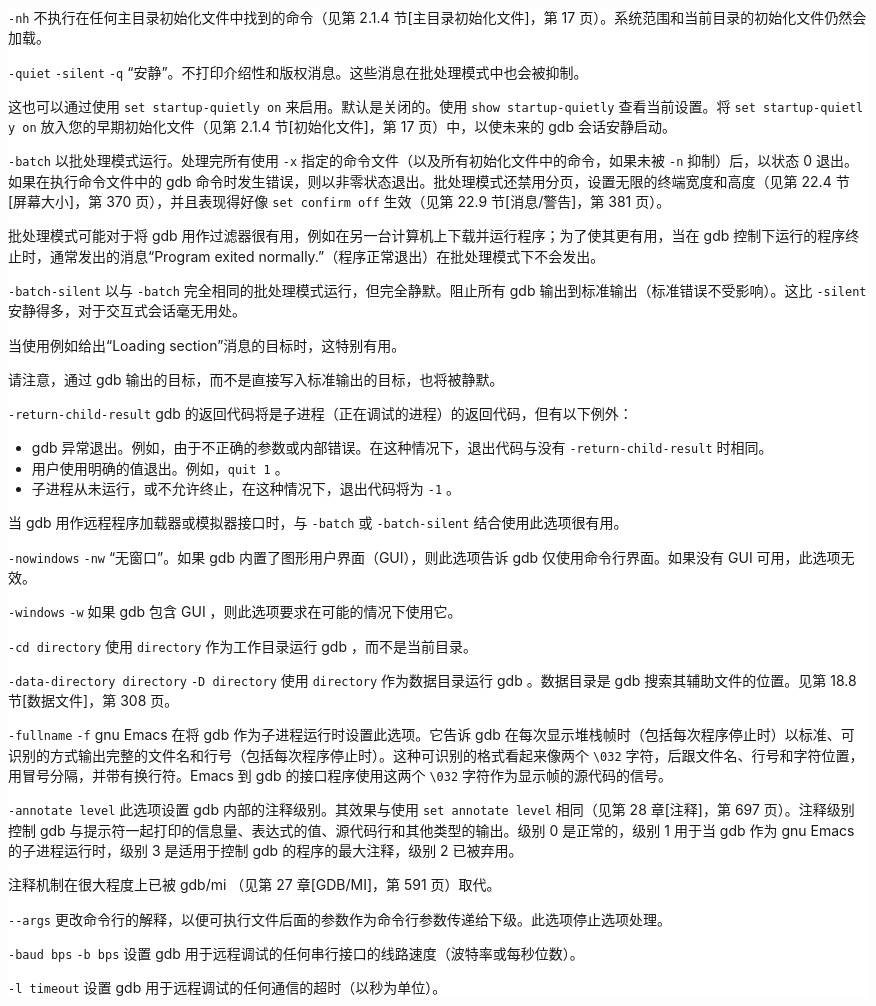 `-nh` 不执行在任何主目录初始化文件中找到的命令（见第 2.1.4 节[主目录初始化文件]，第 17 页）。系统范围和当前目录的初始化文件仍然会加载。

`-quiet`
`-silent`
`-q` “安静”。不打印介绍性和版权消息。这些消息在批处理模式中也会被抑制。

这也可以通过使用 `set startup-quietly on` 来启用。默认是关闭的。使用 `show startup-quietly` 查看当前设置。将 `set startup-quietly on` 放入您的早期初始化文件（见第 2.1.4 节[初始化文件]，第 17 页）中，以使未来的 gdb 会话安静启动。

`-batch` 以批处理模式运行。处理完所有使用 `-x` 指定的命令文件（以及所有初始化文件中的命令，如果未被 `-n` 抑制）后，以状态 0 退出。如果在执行命令文件中的 gdb 命令时发生错误，则以非零状态退出。批处理模式还禁用分页，设置无限的终端宽度和高度（见第 22.4 节[屏幕大小]，第 370 页），并且表现得好像 `set confirm off` 生效（见第 22.9 节[消息/警告]，第 381 页）。

批处理模式可能对于将 gdb 用作过滤器很有用，例如在另一台计算机上下载并运行程序；为了使其更有用，当在 gdb 控制下运行的程序终止时，通常发出的消息“Program exited normally.”（程序正常退出）在批处理模式下不会发出。

`-batch-silent` 以与 `-batch` 完全相同的批处理模式运行，但完全静默。阻止所有 gdb 输出到标准输出（标准错误不受影响）。这比 `-silent` 安静得多，对于交互式会话毫无用处。

当使用例如给出“Loading section”消息的目标时，这特别有用。

请注意，通过 gdb 输出的目标，而不是直接写入标准输出的目标，也将被静默。

`-return-child-result`
gdb 的返回代码将是子进程（正在调试的进程）的返回代码，但有以下例外：
- gdb 异常退出。例如，由于不正确的参数或内部错误。在这种情况下，退出代码与没有 `-return-child-result` 时相同。
- 用户使用明确的值退出。例如，`quit 1` 。
- 子进程从未运行，或不允许终止，在这种情况下，退出代码将为 `-1` 。

当 gdb 用作远程程序加载器或模拟器接口时，与 `-batch` 或 `-batch-silent` 结合使用此选项很有用。

`-nowindows`
`-nw` “无窗口”。如果 gdb 内置了图形用户界面（GUI），则此选项告诉 gdb 仅使用命令行界面。如果没有 GUI 可用，此选项无效。

`-windows`
`-w` 如果 gdb 包含 GUI ，则此选项要求在可能的情况下使用它。

`-cd directory`
使用 `directory` 作为工作目录运行 gdb ，而不是当前目录。

`-data-directory directory`
`-D directory` 使用 `directory` 作为数据目录运行 gdb 。数据目录是 gdb 搜索其辅助文件的位置。见第 18.8 节[数据文件]，第 308 页。

`-fullname`
`-f` gnu Emacs 在将 gdb 作为子进程运行时设置此选项。它告诉 gdb 在每次显示堆栈帧时（包括每次程序停止时）以标准、可识别的方式输出完整的文件名和行号（包括每次程序停止时）。这种可识别的格式看起来像两个 `\032` 字符，后跟文件名、行号和字符位置，用冒号分隔，并带有换行符。Emacs 到 gdb 的接口程序使用这两个 `\032` 字符作为显示帧的源代码的信号。

`-annotate level`
此选项设置 gdb 内部的注释级别。其效果与使用 `set annotate level` 相同（见第 28 章[注释]，第 697 页）。注释级别控制 gdb 与提示符一起打印的信息量、表达式的值、源代码行和其他类型的输出。级别 0 是正常的，级别 1 用于当 gdb 作为 gnu Emacs 的子进程运行时，级别 3 是适用于控制 gdb 的程序的最大注释，级别 2 已被弃用。

注释机制在很大程度上已被 gdb/mi （见第 27 章[GDB/MI]，第 591 页）取代。

`--args` 更改命令行的解释，以便可执行文件后面的参数作为命令行参数传递给下级。此选项停止选项处理。

`-baud bps`
`-b bps` 设置 gdb 用于远程调试的任何串行接口的线路速度（波特率或每秒位数）。

`-l timeout` 设置 gdb 用于远程调试的任何通信的超时（以秒为单位）。
